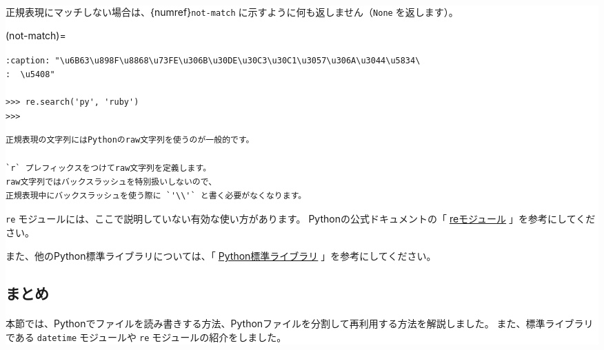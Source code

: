 正規表現にマッチしない場合は、{numref}`not-match` に示すように何も返しません（`None` を返します）。

(not-match)=

```{code-block} pycon
:caption: "\u6B63\u898F\u8868\u73FE\u306B\u30DE\u30C3\u30C1\u3057\u306A\u3044\u5834\
:  \u5408"

>>> re.search('py', 'ruby')
>>>
```

```{admonition} コラム: 正規表現の文字列
正規表現の文字列にはPythonのraw文字列を使うのが一般的です。

`r` プレフィックスをつけてraw文字列を定義します。
raw文字列ではバックスラッシュを特別扱いしないので、
正規表現中にバックスラッシュを使う際に `'\\'` と書く必要がなくなります。
```

`re` モジュールには、ここで説明していない有効な使い方があります。
Pythonの公式ドキュメントの「 [reモジュール](https://docs.python.org/ja/3/library/re.html) 」を参考にしてください。

また、他のPython標準ライブラリについては、「 [Python標準ライブラリ](https://docs.python.org/ja/3/library/index.html) 」を参考にしてください。

## まとめ

本節では、Pythonでファイルを読み書きする方法、Pythonファイルを分割して再利用する方法を解説しました。
また、標準ライブラリである `datetime` モジュールや `re` モジュールの紹介をしました。
